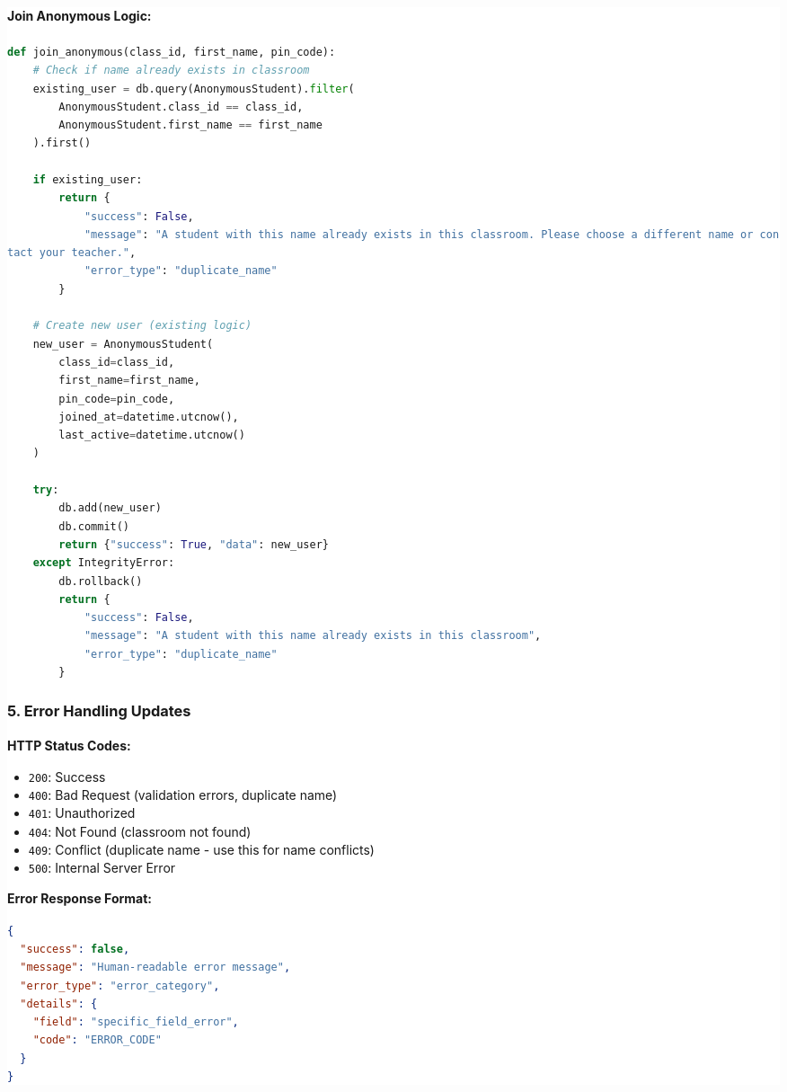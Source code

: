 #### Join Anonymous Logic:
```python
def join_anonymous(class_id, first_name, pin_code):
    # Check if name already exists in classroom
    existing_user = db.query(AnonymousStudent).filter(
        AnonymousStudent.class_id == class_id,
        AnonymousStudent.first_name == first_name
    ).first()
    
    if existing_user:
        return {
            "success": False,
            "message": "A student with this name already exists in this classroom. Please choose a different name or contact your teacher.",
            "error_type": "duplicate_name"
        }
    
    # Create new user (existing logic)
    new_user = AnonymousStudent(
        class_id=class_id,
        first_name=first_name,
        pin_code=pin_code,
        joined_at=datetime.utcnow(),
        last_active=datetime.utcnow()
    )
    
    try:
        db.add(new_user)
        db.commit()
        return {"success": True, "data": new_user}
    except IntegrityError:
        db.rollback()
        return {
            "success": False,
            "message": "A student with this name already exists in this classroom",
            "error_type": "duplicate_name"
        }
```

### 5. Error Handling Updates

**HTTP Status Codes:**
- `200`: Success
- `400`: Bad Request (validation errors, duplicate name)
- `401`: Unauthorized
- `404`: Not Found (classroom not found)
- `409`: Conflict (duplicate name - use this for name conflicts)
- `500`: Internal Server Error

**Error Response Format:**
```json
{
  "success": false,
  "message": "Human-readable error message",
  "error_type": "error_category",
  "details": {
    "field": "specific_field_error",
    "code": "ERROR_CODE"
  }
}
```
